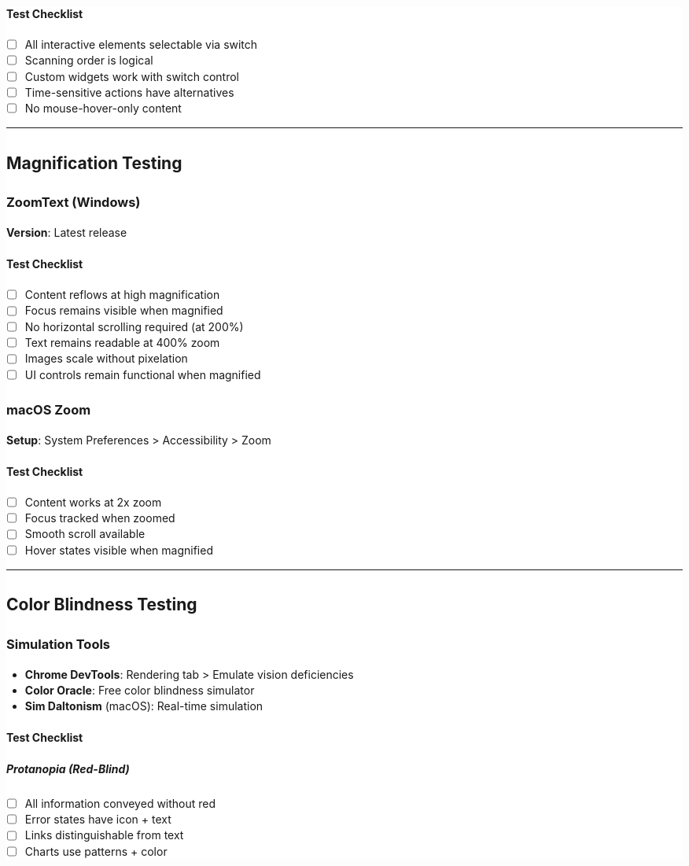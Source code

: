 #### Test Checklist

- [ ] All interactive elements selectable via switch
- [ ] Scanning order is logical
- [ ] Custom widgets work with switch control
- [ ] Time-sensitive actions have alternatives
- [ ] No mouse-hover-only content

---

## Magnification Testing

### ZoomText (Windows)

**Version**: Latest release

#### Test Checklist

- [ ] Content reflows at high magnification
- [ ] Focus remains visible when magnified
- [ ] No horizontal scrolling required (at 200%)
- [ ] Text remains readable at 400% zoom
- [ ] Images scale without pixelation
- [ ] UI controls remain functional when magnified

### macOS Zoom

**Setup**: System Preferences > Accessibility > Zoom

#### Test Checklist

- [ ] Content works at 2x zoom
- [ ] Focus tracked when zoomed
- [ ] Smooth scroll available
- [ ] Hover states visible when magnified

---

## Color Blindness Testing

### Simulation Tools

- **Chrome DevTools**: Rendering tab > Emulate vision deficiencies
- **Color Oracle**: Free color blindness simulator
- **Sim Daltonism** (macOS): Real-time simulation

#### Test Checklist

##### Protanopia (Red-Blind)
- [ ] All information conveyed without red
- [ ] Error states have icon + text
- [ ] Links distinguishable from text
- [ ] Charts use patterns + color
